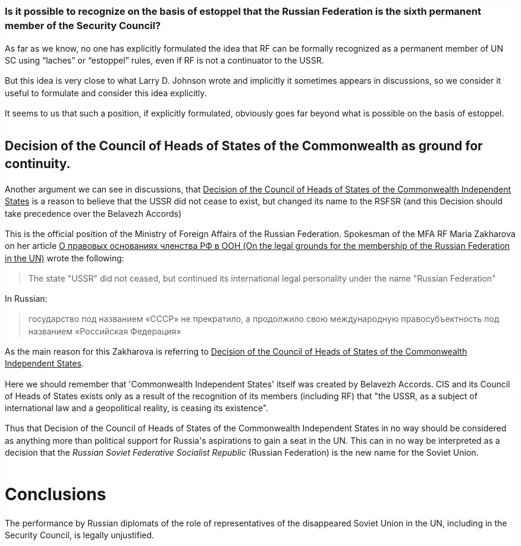 ### Is it possible to recognize on the basis of estoppel that the Russian Federation is the sixth permanent member of the Security Council? 

As far as we know, no one has explicitly formulated the idea that RF can be formally recognized as a permanent member of UN SC using “laches” or “estoppel” rules, even if RF is not a continuator to the USSR. 

But this idea is very close to what Larry D. Johnson wrote and implicitly it sometimes appears in discussions, so we consider it useful to formulate and consider this idea explicitly.

It seems to us that such a position, if explicitly formulated, obviously goes far beyond what is possible on the basis of estoppel.

## Decision of the Council of Heads of States of the Commonwealth as ground for continuity. 

Another argument we can see in discussions, that [Decision of the Council of Heads of States of the Commonwealth Independent States](https://docs.cntd.ru/document/1900103) is a reason to believe that the USSR did not cease to exist, but changed its name to the RSFSR (and this Decision should take precedence over the Belavezh Accords) 

This is the official position of the Ministry of Foreign Affairs of the Russian Federation. 
Spokesman of the MFA RF Maria Zakharova on her article [О правовых основаниях членства РФ в ООН (On the legal grounds for the membership of the Russian Federation in the UN)](https://actualcomment.ru/o-pravovykh-osnovaniyakh-chlenstva-rf-v-oon-i-bezgramotnosti-deyateley-ikh-osparivayushchikh-2202141353.html) wrote the following: 

> The state "USSR" did not ceased, but continued its international legal personality under the name "Russian Federation" 

In Russian: 

> государство под названием «СССР» не прекратило, а продолжило свою международную правосубъектность под названием «Российская Федерация» 

As the main reason for this Zakharova is referring to [Decision of the Council of Heads of States of the Commonwealth Independent States](https://docs.cntd.ru/document/1900103).

Here we should remember that 'Commonwealth Independent States' itself was created by Belavezh Accords. CIS and its Council of Heads of States exists only as a result of the recognition of its members (including RF) that "the USSR, as a subject of international law and a geopolitical reality, is ceasing its existence". 

Thus that Decision of the Council of Heads of States of the Commonwealth Independent States in no way should be considered as anything more than political support for Russia's aspirations to gain a seat in the UN. This can in no way be interpreted as a decision that the *Russian Soviet Federative Socialist Republic* (Russian Federation) is the new name for the Soviet Union. 

# Conclusions 

The performance by Russian diplomats of the role of representatives of the disappeared Soviet Union in the UN, including in the Security Council, is legally unjustified. 
